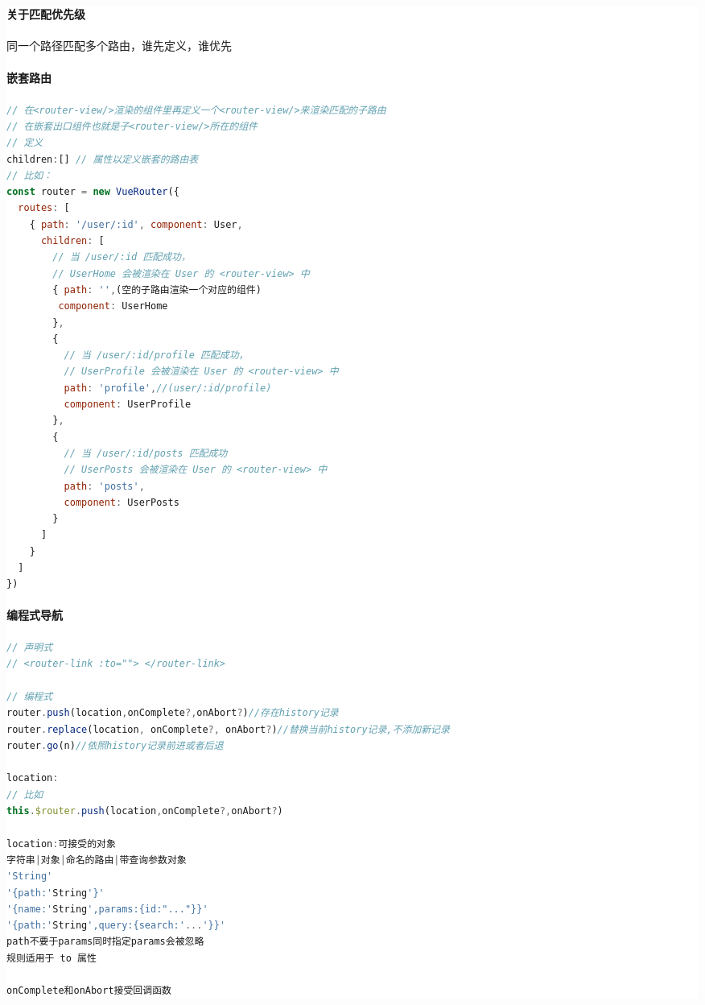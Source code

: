 #### 关于匹配优先级

同一个路径匹配多个路由，谁先定义，谁优先

#### 嵌套路由

```javascript
// 在<router-view/>渲染的组件里再定义一个<router-view/>来渲染匹配的子路由
// 在嵌套出口组件也就是子<router-view/>所在的组件
// 定义
children:[] // 属性以定义嵌套的路由表
// 比如：
const router = new VueRouter({
  routes: [
    { path: '/user/:id', component: User,
      children: [
        // 当 /user/:id 匹配成功，
        // UserHome 会被渲染在 User 的 <router-view> 中
        { path: '',(空的子路由渲染一个对应的组件)
         component: UserHome 
        },
        {
          // 当 /user/:id/profile 匹配成功，
          // UserProfile 会被渲染在 User 的 <router-view> 中
          path: 'profile',//(user/:id/profile)
          component: UserProfile
        },
        {
          // 当 /user/:id/posts 匹配成功
          // UserPosts 会被渲染在 User 的 <router-view> 中
          path: 'posts',
          component: UserPosts
        }
      ]
    }
  ]
})
```

#### 编程式导航

```javascript
// 声明式
// <router-link :to=""> </router-link>

// 编程式
router.push(location,onComplete?,onAbort?)//存在history记录
router.replace(location, onComplete?, onAbort?)//替换当前history记录,不添加新记录
router.go(n)//依照history记录前进或者后退

location:
// 比如
this.$router.push(location,onComplete?,onAbort?)

location:可接受的对象
字符串|对象|命名的路由|带查询参数对象
'String'
'{path:'String'}'
'{name:'String',params:{id:"..."}}'
'{path:'String',query:{search:'...'}}'
path不要于params同时指定params会被忽略
规则适用于 to 属性

onComplete和onAbort接受回调函数

```
